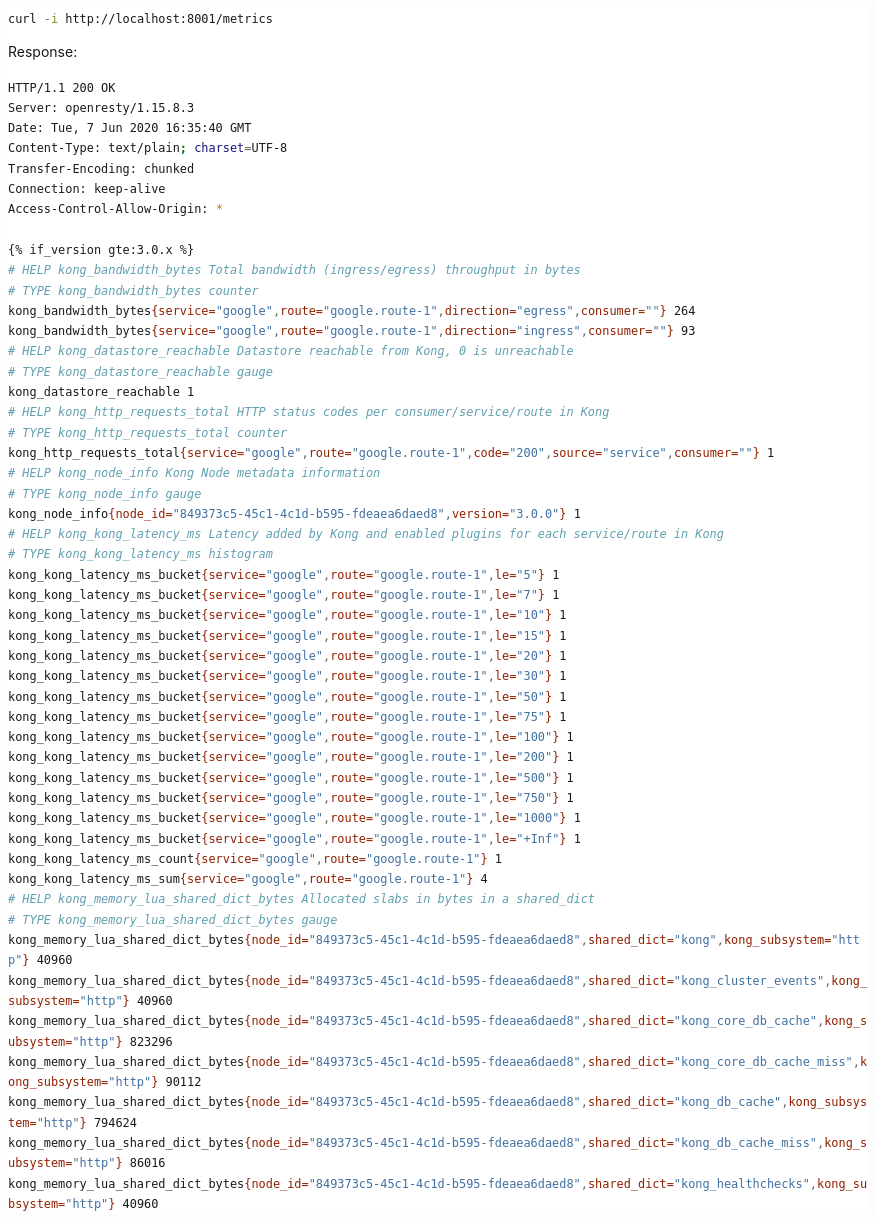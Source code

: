```bash
curl -i http://localhost:8001/metrics
```

Response:
```sh
HTTP/1.1 200 OK
Server: openresty/1.15.8.3
Date: Tue, 7 Jun 2020 16:35:40 GMT
Content-Type: text/plain; charset=UTF-8
Transfer-Encoding: chunked
Connection: keep-alive
Access-Control-Allow-Origin: *

{% if_version gte:3.0.x %}
# HELP kong_bandwidth_bytes Total bandwidth (ingress/egress) throughput in bytes
# TYPE kong_bandwidth_bytes counter
kong_bandwidth_bytes{service="google",route="google.route-1",direction="egress",consumer=""} 264
kong_bandwidth_bytes{service="google",route="google.route-1",direction="ingress",consumer=""} 93
# HELP kong_datastore_reachable Datastore reachable from Kong, 0 is unreachable
# TYPE kong_datastore_reachable gauge
kong_datastore_reachable 1
# HELP kong_http_requests_total HTTP status codes per consumer/service/route in Kong
# TYPE kong_http_requests_total counter
kong_http_requests_total{service="google",route="google.route-1",code="200",source="service",consumer=""} 1
# HELP kong_node_info Kong Node metadata information
# TYPE kong_node_info gauge
kong_node_info{node_id="849373c5-45c1-4c1d-b595-fdeaea6daed8",version="3.0.0"} 1
# HELP kong_kong_latency_ms Latency added by Kong and enabled plugins for each service/route in Kong
# TYPE kong_kong_latency_ms histogram
kong_kong_latency_ms_bucket{service="google",route="google.route-1",le="5"} 1
kong_kong_latency_ms_bucket{service="google",route="google.route-1",le="7"} 1
kong_kong_latency_ms_bucket{service="google",route="google.route-1",le="10"} 1
kong_kong_latency_ms_bucket{service="google",route="google.route-1",le="15"} 1
kong_kong_latency_ms_bucket{service="google",route="google.route-1",le="20"} 1
kong_kong_latency_ms_bucket{service="google",route="google.route-1",le="30"} 1
kong_kong_latency_ms_bucket{service="google",route="google.route-1",le="50"} 1
kong_kong_latency_ms_bucket{service="google",route="google.route-1",le="75"} 1
kong_kong_latency_ms_bucket{service="google",route="google.route-1",le="100"} 1
kong_kong_latency_ms_bucket{service="google",route="google.route-1",le="200"} 1
kong_kong_latency_ms_bucket{service="google",route="google.route-1",le="500"} 1
kong_kong_latency_ms_bucket{service="google",route="google.route-1",le="750"} 1
kong_kong_latency_ms_bucket{service="google",route="google.route-1",le="1000"} 1
kong_kong_latency_ms_bucket{service="google",route="google.route-1",le="+Inf"} 1
kong_kong_latency_ms_count{service="google",route="google.route-1"} 1
kong_kong_latency_ms_sum{service="google",route="google.route-1"} 4
# HELP kong_memory_lua_shared_dict_bytes Allocated slabs in bytes in a shared_dict
# TYPE kong_memory_lua_shared_dict_bytes gauge
kong_memory_lua_shared_dict_bytes{node_id="849373c5-45c1-4c1d-b595-fdeaea6daed8",shared_dict="kong",kong_subsystem="http"} 40960
kong_memory_lua_shared_dict_bytes{node_id="849373c5-45c1-4c1d-b595-fdeaea6daed8",shared_dict="kong_cluster_events",kong_subsystem="http"} 40960
kong_memory_lua_shared_dict_bytes{node_id="849373c5-45c1-4c1d-b595-fdeaea6daed8",shared_dict="kong_core_db_cache",kong_subsystem="http"} 823296
kong_memory_lua_shared_dict_bytes{node_id="849373c5-45c1-4c1d-b595-fdeaea6daed8",shared_dict="kong_core_db_cache_miss",kong_subsystem="http"} 90112
kong_memory_lua_shared_dict_bytes{node_id="849373c5-45c1-4c1d-b595-fdeaea6daed8",shared_dict="kong_db_cache",kong_subsystem="http"} 794624
kong_memory_lua_shared_dict_bytes{node_id="849373c5-45c1-4c1d-b595-fdeaea6daed8",shared_dict="kong_db_cache_miss",kong_subsystem="http"} 86016
kong_memory_lua_shared_dict_bytes{node_id="849373c5-45c1-4c1d-b595-fdeaea6daed8",shared_dict="kong_healthchecks",kong_subsystem="http"} 40960
```